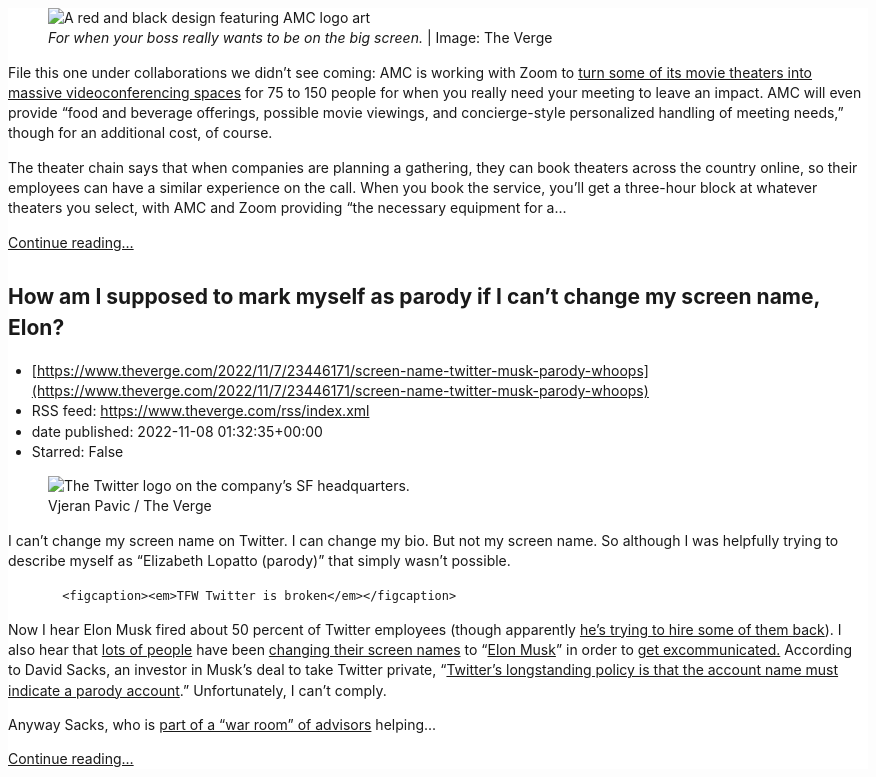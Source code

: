 <figure>
      <img alt="A red and black design featuring AMC logo art" src="https://cdn.vox-cdn.com/thumbor/11A7NEuaEnmQk3wR1OEa3xu2t5Y=/0x0:2040x1360/1310x873/cdn.vox-cdn.com/uploads/chorus_image/image/71598718/acastro_210813_1777_amc_0001.0.jpg" />
        <figcaption><em>For when your boss really wants to be on the big screen.</em> | Image: The Verge</figcaption>
    </figure>

  <p id="2NV1JG">File this one under collaborations we didn’t see coming: AMC is working with Zoom to <a href="https://investor.amctheatres.com/newsroom/news-details/2022/AMC-Theatres-and-Zoom-Partner-to-Bring-Zoom-Roomsto-the-Comfort-and-State-of-the-Art-Sight-and-Sound-Technology-of-AMC-Movie-Theatres/default.aspx">turn some of its movie theaters into massive videoconferencing spaces</a> for 75 to 150 people for when you really need your meeting to leave an impact. AMC will even provide “food and beverage offerings, possible movie viewings, and concierge-style personalized handling of meeting needs,” though for an additional cost, of course.</p>
<p id="4BLOLi">The theater chain says that when companies are planning a gathering, they can book theaters across the country online, so their employees can have a similar experience on the call. When you book the service, you’ll get a three-hour block at whatever theaters you select, with AMC and Zoom providing “the necessary equipment for a...</p>
  <p>
    <a href="https://www.theverge.com/2022/11/7/23446136/amc-zoom-rooms-theaters-meetings">Continue reading&hellip;</a>
  </p>

## How am I supposed to mark myself as parody if I can’t change my screen name, Elon?
 - [https://www.theverge.com/2022/11/7/23446171/screen-name-twitter-musk-parody-whoops](https://www.theverge.com/2022/11/7/23446171/screen-name-twitter-musk-parody-whoops)
 - RSS feed: https://www.theverge.com/rss/index.xml
 - date published: 2022-11-08 01:32:35+00:00
 - Starred: False

<figure>
      <img alt="The Twitter logo on the company’s SF headquarters." src="https://cdn.vox-cdn.com/thumbor/yTa319zRAmDGUef9X5XNOASgE54=/0x168:4032x2856/1310x873/cdn.vox-cdn.com/uploads/chorus_image/image/71598706/IMG_7266.0.jpg" />
        <figcaption>Vjeran Pavic / The Verge</figcaption>
    </figure>

  <p id="4D3V1T">I can’t change my screen name on Twitter. I can change my bio. But not my screen name. So although I was helpfully trying to describe myself as “Elizabeth Lopatto (parody)” that simply wasn’t possible.</p>
  <figure class="e-image">
        
      <figcaption><em>TFW Twitter is broken</em></figcaption>
  </figure>
<p id="J5nCy0">Now I hear Elon Musk fired about 50 percent of Twitter employees (though apparently <a href="https://www.bloomberg.com/news/articles/2022-11-06/twitter-now-asks-some-fired-workers-to-please-come-back?sref=M8H6LjUF">he’s trying to hire some of them back</a>). I also hear that <a href="https://slate.com/technology/2022/11/elon-musk-twitter-impersonators-suspended-manu-saadia-trekonomics.html">lots of people</a> have been <a href="https://www.tumblr.com/classic-jorts/700223276492980224/jeph-jacques-decided-to-go-out-in-a-blaze-of">changing their screen names</a> to “<a href="https://twitter.com/JuddLegum/status/1589410924674293762">Elon Musk</a>” in order to <a href="https://www.buzzfeednews.com/article/tomwarren/elon-musk-twitter-blue-jack-dorsey-kathy-griffin">get excommunicated.</a> According to David Sacks, an investor in Musk’s deal to take Twitter private, “<a href="https://twitter.com/DavidSacks/status/1589677777137340416">Twitter’s longstanding policy is that the account name must indicate a parody account</a>.” Unfortunately, I can’t comply.</p>
<p id="zfijW7">Anyway Sacks, who is <a href="https://www.ft.com/content/1cfad930-d712-4ca6-bf57-f4632b6c6db1">part of a “war room” of advisors</a> helping...</p>
  <p>
    <a href="https://www.theverge.com/2022/11/7/23446171/screen-name-twitter-musk-parody-whoops">Continue reading&hellip;</a>
  </p>
